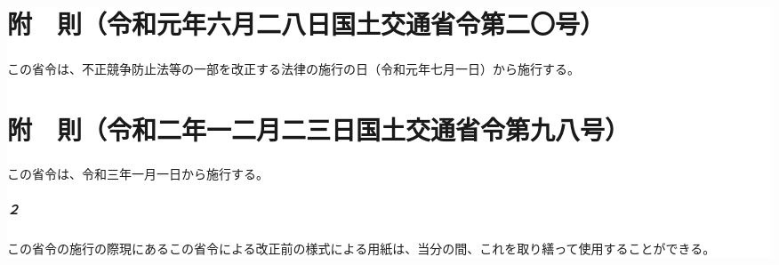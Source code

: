 # 附　則（令和元年六月二八日国土交通省令第二〇号）
この省令は、不正競争防止法等の一部を改正する法律の施行の日（令和元年七月一日）から施行する。
# 附　則（令和二年一二月二三日国土交通省令第九八号）
この省令は、令和三年一月一日から施行する。
##### ２
この省令の施行の際現にあるこの省令による改正前の様式による用紙は、当分の間、これを取り繕って使用することができる。

